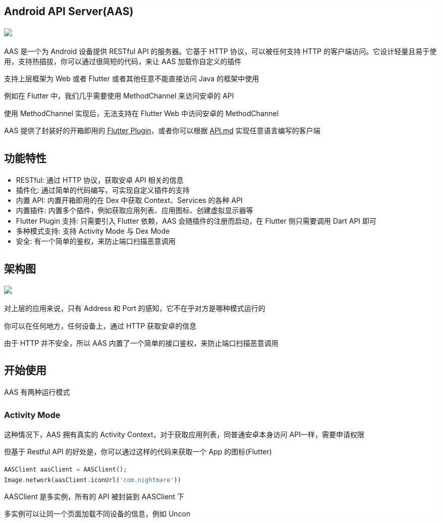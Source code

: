 ## Android API Server(AAS)
[![](https://jitpack.io/v/nightmare-space/android_api_server.svg)](https://jitpack.io/#nightmare-space/android_api_server)

AAS 是一个为 Android 设备提供 RESTful API 的服务器。它基于 HTTP 协议，可以被任何支持 HTTP 的客户端访问。它设计轻量且易于使用，支持热插拔，你可以通过很简短的代码，来让 AAS 加载你自定义的插件

支持上层框架为 Web 或者 Flutter 或者其他任意不能直接访问 Java 的框架中使用

例如在 Flutter 中，我们几乎需要使用 MethodChannel 来访问安卓的 API

使用 MethodChannel 实现后，无法支持在 Flutter Web 中访问安卓的 MethodChannel

AAS 提供了封装好的开箱即用的 [Flutter Plugin](https://github.com/nightmare-space/android_api_server_flutter)，或者你可以根据 [API.md](docs/API.md) 实现任意语言编写的客户端

## 功能特性

- RESTful: 通过 HTTP 协议，获取安卓 API 相关的信息
- 插件化: 通过简单的代码编写，可实现自定义插件的支持
- 内置 API: 内置开箱即用的在 Dex 中获取 Context、Services 的各种 API
- 内置插件: 内置多个插件，例如获取应用列表、应用图标、创建虚拟显示器等
- Flutter Plugin 支持: 只需要引入 Flutter 依赖，AAS 会随插件的注册而启动，在 Flutter 侧只需要调用 Dart API 即可
- 多种模式支持: 支持 Activity Mode 与 Dex Mode
- 安全: 有一个简单的鉴权，来防止端口扫描恶意调用

## 架构图

![](docs/applib.excalidraw.png)

对上层的应用来说，只有 Address 和 Port 的感知，它不在乎对方是哪种模式运行的

你可以在任何地方，任何设备上，通过 HTTP 获取安卓的信息

由于 HTTP 并不安全，所以 AAS 内置了一个简单的接口鉴权，来防止端口扫描恶意调用

## 开始使用

AAS 有两种运行模式

### Activity Mode

这种情况下，AAS 拥有真实的 Activity Context，对于获取应用列表，同普通安卓本身访问 API一样，需要申请权限

但基于 Restful API 的好处是，你可以通过这样的代码来获取一个 App 的图标(Flutter)

```dart
AASClient aasClient = AASClient();
Image.network(aasClient.iconUrl('com.nightmare'))
```

AASClient 是多实例，所有的 API 被封装到 AASClient 下

多实例可以让同一个页面加载不同设备的信息，例如 Uncon
